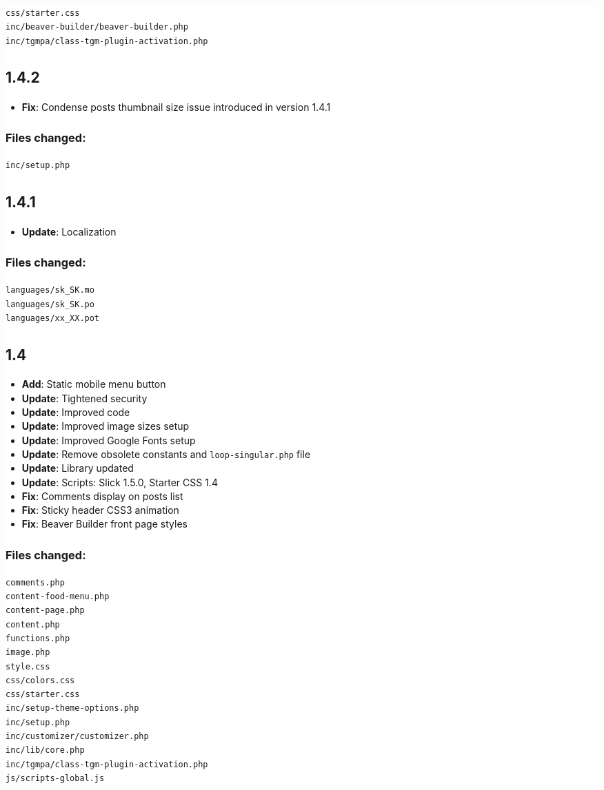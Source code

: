 	css/starter.css
	inc/beaver-builder/beaver-builder.php
	inc/tgmpa/class-tgm-plugin-activation.php


## 1.4.2

* **Fix**: Condense posts thumbnail size issue introduced in version 1.4.1

### Files changed:

	inc/setup.php


## 1.4.1

* **Update**: Localization

### Files changed:

	languages/sk_SK.mo
	languages/sk_SK.po
	languages/xx_XX.pot

## 1.4

* **Add**: Static mobile menu button
* **Update**: Tightened security
* **Update**: Improved code
* **Update**: Improved image sizes setup
* **Update**: Improved Google Fonts setup
* **Update**: Remove obsolete constants and `loop-singular.php` file
* **Update**: Library updated
* **Update**: Scripts: Slick 1.5.0, Starter CSS 1.4
* **Fix**: Comments display on posts list
* **Fix**: Sticky header CSS3 animation
* **Fix**: Beaver Builder front page styles

### Files changed:

	comments.php
	content-food-menu.php
	content-page.php
	content.php
	functions.php
	image.php
	style.css
	css/colors.css
	css/starter.css
	inc/setup-theme-options.php
	inc/setup.php
	inc/customizer/customizer.php
	inc/lib/core.php
	inc/tgmpa/class-tgm-plugin-activation.php
	js/scripts-global.js
